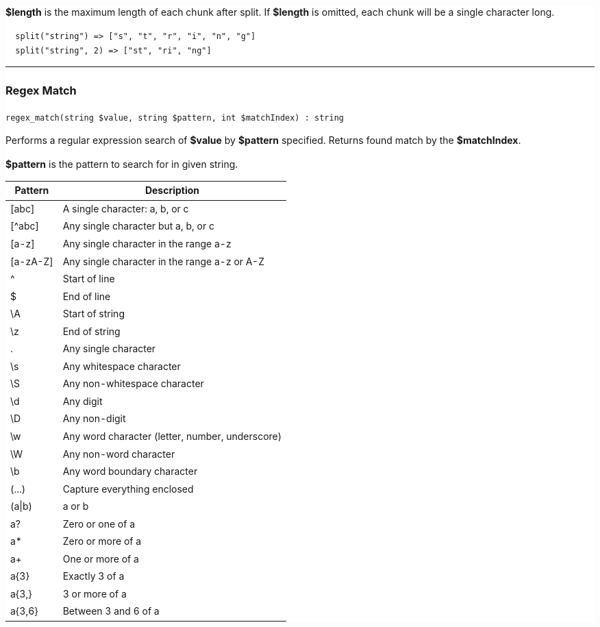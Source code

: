   __\$length__ is the maximum length of each chunk after split. If __\$length__ is omitted, each chunk will be a single character long.
  
```
  split("string") => ["s", "t", "r", "i", "n", "g"]
  split("string", 2) => ["st", "ri", "ng"]
```
___
### Regex Match
```
regex_match(string $value, string $pattern, int $matchIndex) : string
```
  Performs a regular expression search of __\$value__ by __\$pattern__ specified. Returns found match by the __\$matchIndex__.

  __\$pattern__ is the pattern to search for in given string.

| Pattern | Description |
| ----------- | ----------- |
| \[abc] | A single character: a, b, or c |
| \[^abc] | Any single character but a, b, or c |
| \[a-z] | Any single character in the range a-z |
| \[a-zA-Z] | Any single character in the range a-z or A-Z |
| ^ | Start of line |
| $ | End of line |
| \A | Start of string |
| \z | End of string |
| . | Any single character |
| \s | Any whitespace character |
| \S | Any non-whitespace character |
| \d | Any digit |
| \D | Any non-digit |
| \w | Any word character (letter, number, underscore) |
| \W | Any non-word character |
| \b | Any word boundary character |
| (...) | Capture everything enclosed |
| (a\|b) | a or b |
| a? | Zero or one of a |
| a* | Zero or more of a |
| a+ | One or more of a |
| a{3} | Exactly 3 of a |
| a{3,} | 3 or more of a |
| a{3,6} | Between 3 and 6 of a |
  